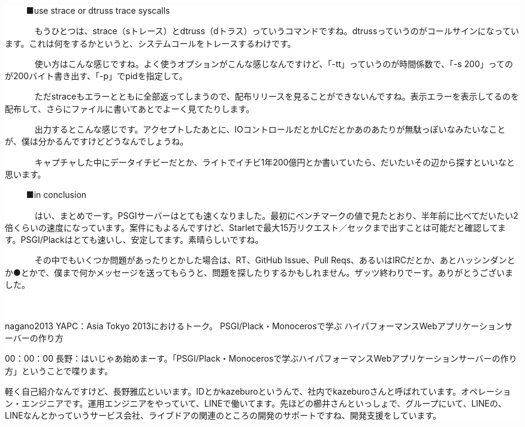 

　
　
■use strace or dtruss trace syscalls　



　
　
　もうひとつは、strace（sトレース）とdtruss（dトラス）っていうコマンドですね。dtrussっていうのがコールサインになっています。これは何をするかというと、システムコールをトレースするわけです。　



　
　
　使い方はこんな感じですね。よく使うオプションがこんな感じなんですけど、「-tt」っていうのが時間係数で、「-s 200」ってのが200バイト書き出す、「-p」でpidを指定して。　



　
　
　ただstraceもエラーとともに全部返ってしまうので、配布リリースを見ることができないんですね。表示エラーを表示してるのを配布して、さらにファイルに書いてあとでよーく見てたりします。　



　
　
　出力するとこんな感じです。アクセプトしたあとに、IOコントロールだとかLCだとかあのあたりが無駄っぽいなみたいなことが、僕は分かるんですけどどうなんでしょうね。　



　
　
　キャプチャした中にデータイチビーだとか、ライトでイチビ1年200億円とか書いていたら、だいたいその辺から探すといいなと思います。　



　
　
■in conclusion　



　
　
　はい、まとめでーす。PSGIサーバーはとても速くなりました。最初にベンチマークの値で見たとおり、半年前に比べてだいたい2倍くらいの速度になっています。案件にもよるんですけど、Starletで最大15万リクエスト／セックまで出すことは可能だと確認してます。PSGI/Plackはとても速いし、安定してます。素晴らしいですね。　



　
　
　その中でもいくつか問題があったりとかした場合は、RT、GitHub Issue、Pull Reqs、あるいはIRCだとか、あとハッシンダンとか●とかで、僕まで何かメッセージを送ってもらうと、問題を探したりするかもしれません。ザッツ終わりでーす。ありがとうございました。　



　
　






nagano2013
YAPC：Asia Tokyo 2013におけるトーク。
PSGI/Plack・Monocerosで学ぶ
ハイパフォーマンスWebアプリケーションサーバーの作り方

00：00：00
長野：はいじゃあ始めまーす。「PSGI/Plack・Monocerosで学ぶハイパフォーマンスWebアプリケーションサーバーの作り方」ということで喋ります。

軽く自己紹介なんですけど、長野雅広といいます。IDとかkazeburoというんで、社内でkazeburoさんと呼ばれています。オペレーション・エンジニアです。運用エンジニアをやっていて、LINEで働いてます。先ほどの櫛井さんといっしょで、グループにいて、LINEの、LINEなんとかっていうサービス会社、ライブドアの関連のところの開発のサポートですね、開発支援をしています。
